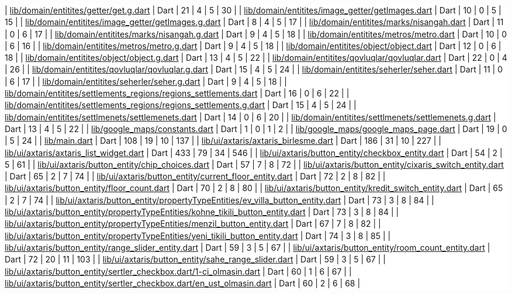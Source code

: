 | [lib/domain/entitites/getter/get.g.dart](/lib/domain/entitites/getter/get.g.dart) | Dart | 21 | 4 | 5 | 30 |
| [lib/domain/entitites/image_getter/getImages.dart](/lib/domain/entitites/image_getter/getImages.dart) | Dart | 10 | 0 | 5 | 15 |
| [lib/domain/entitites/image_getter/getImages.g.dart](/lib/domain/entitites/image_getter/getImages.g.dart) | Dart | 8 | 4 | 5 | 17 |
| [lib/domain/entitites/marks/nisangah.dart](/lib/domain/entitites/marks/nisangah.dart) | Dart | 11 | 0 | 6 | 17 |
| [lib/domain/entitites/marks/nisangah.g.dart](/lib/domain/entitites/marks/nisangah.g.dart) | Dart | 9 | 4 | 5 | 18 |
| [lib/domain/entitites/metros/metro.dart](/lib/domain/entitites/metros/metro.dart) | Dart | 10 | 0 | 6 | 16 |
| [lib/domain/entitites/metros/metro.g.dart](/lib/domain/entitites/metros/metro.g.dart) | Dart | 9 | 4 | 5 | 18 |
| [lib/domain/entitites/object/object.dart](/lib/domain/entitites/object/object.dart) | Dart | 12 | 0 | 6 | 18 |
| [lib/domain/entitites/object/object.g.dart](/lib/domain/entitites/object/object.g.dart) | Dart | 13 | 4 | 5 | 22 |
| [lib/domain/entitites/qovluqlar/qovluqlar.dart](/lib/domain/entitites/qovluqlar/qovluqlar.dart) | Dart | 22 | 0 | 4 | 26 |
| [lib/domain/entitites/qovluqlar/qovluqlar.g.dart](/lib/domain/entitites/qovluqlar/qovluqlar.g.dart) | Dart | 15 | 4 | 5 | 24 |
| [lib/domain/entitites/seherler/seher.dart](/lib/domain/entitites/seherler/seher.dart) | Dart | 11 | 0 | 6 | 17 |
| [lib/domain/entitites/seherler/seher.g.dart](/lib/domain/entitites/seherler/seher.g.dart) | Dart | 9 | 4 | 5 | 18 |
| [lib/domain/entitites/settlements_regions/regions_settlements.dart](/lib/domain/entitites/settlements_regions/regions_settlements.dart) | Dart | 16 | 0 | 6 | 22 |
| [lib/domain/entitites/settlements_regions/regions_settlements.g.dart](/lib/domain/entitites/settlements_regions/regions_settlements.g.dart) | Dart | 15 | 4 | 5 | 24 |
| [lib/domain/entitites/settlmenets/settlemenets.dart](/lib/domain/entitites/settlmenets/settlemenets.dart) | Dart | 14 | 0 | 6 | 20 |
| [lib/domain/entitites/settlmenets/settlemenets.g.dart](/lib/domain/entitites/settlmenets/settlemenets.g.dart) | Dart | 13 | 4 | 5 | 22 |
| [lib/google_maps/constants.dart](/lib/google_maps/constants.dart) | Dart | 1 | 0 | 1 | 2 |
| [lib/google_maps/google_maps_page.dart](/lib/google_maps/google_maps_page.dart) | Dart | 19 | 0 | 5 | 24 |
| [lib/main.dart](/lib/main.dart) | Dart | 108 | 19 | 10 | 137 |
| [lib/ui/axtaris/axtaris_birlesme.dart](/lib/ui/axtaris/axtaris_birlesme.dart) | Dart | 186 | 31 | 10 | 227 |
| [lib/ui/axtaris/axtaris_list_widget.dart](/lib/ui/axtaris/axtaris_list_widget.dart) | Dart | 433 | 79 | 34 | 546 |
| [lib/ui/axtaris/button_entity/checkbox_entity.dart](/lib/ui/axtaris/button_entity/checkbox_entity.dart) | Dart | 54 | 2 | 5 | 61 |
| [lib/ui/axtaris/button_entity/chip_choices.dart](/lib/ui/axtaris/button_entity/chip_choices.dart) | Dart | 57 | 7 | 8 | 72 |
| [lib/ui/axtaris/button_entity/cixaris_switch_entity.dart](/lib/ui/axtaris/button_entity/cixaris_switch_entity.dart) | Dart | 65 | 2 | 7 | 74 |
| [lib/ui/axtaris/button_entity/current_floor_entity.dart](/lib/ui/axtaris/button_entity/current_floor_entity.dart) | Dart | 72 | 2 | 8 | 82 |
| [lib/ui/axtaris/button_entity/floor_count.dart](/lib/ui/axtaris/button_entity/floor_count.dart) | Dart | 70 | 2 | 8 | 80 |
| [lib/ui/axtaris/button_entity/kredit_switch_entity.dart](/lib/ui/axtaris/button_entity/kredit_switch_entity.dart) | Dart | 65 | 2 | 7 | 74 |
| [lib/ui/axtaris/button_entity/propertyTypeEntities/ev_villa_button_entity.dart](/lib/ui/axtaris/button_entity/propertyTypeEntities/ev_villa_button_entity.dart) | Dart | 73 | 3 | 8 | 84 |
| [lib/ui/axtaris/button_entity/propertyTypeEntities/kohne_tikili_button_entity.dart](/lib/ui/axtaris/button_entity/propertyTypeEntities/kohne_tikili_button_entity.dart) | Dart | 73 | 3 | 8 | 84 |
| [lib/ui/axtaris/button_entity/propertyTypeEntities/menzil_button_entity.dart](/lib/ui/axtaris/button_entity/propertyTypeEntities/menzil_button_entity.dart) | Dart | 67 | 7 | 8 | 82 |
| [lib/ui/axtaris/button_entity/propertyTypeEntities/yeni_tikili_button_entity.dart](/lib/ui/axtaris/button_entity/propertyTypeEntities/yeni_tikili_button_entity.dart) | Dart | 74 | 3 | 8 | 85 |
| [lib/ui/axtaris/button_entity/range_slider_entity.dart](/lib/ui/axtaris/button_entity/range_slider_entity.dart) | Dart | 59 | 3 | 5 | 67 |
| [lib/ui/axtaris/button_entity/room_count_entity.dart](/lib/ui/axtaris/button_entity/room_count_entity.dart) | Dart | 72 | 20 | 11 | 103 |
| [lib/ui/axtaris/button_entity/sahe_range_slider.dart](/lib/ui/axtaris/button_entity/sahe_range_slider.dart) | Dart | 59 | 3 | 5 | 67 |
| [lib/ui/axtaris/button_entity/sertler_checkbox.dart/1-ci_olmasin.dart](/lib/ui/axtaris/button_entity/sertler_checkbox.dart/1-ci_olmasin.dart) | Dart | 60 | 1 | 6 | 67 |
| [lib/ui/axtaris/button_entity/sertler_checkbox.dart/en_ust_olmasin.dart](/lib/ui/axtaris/button_entity/sertler_checkbox.dart/en_ust_olmasin.dart) | Dart | 60 | 2 | 6 | 68 |